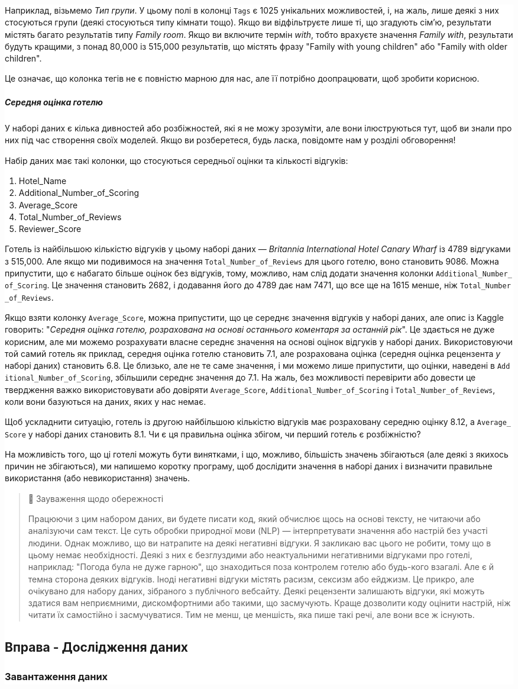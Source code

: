 Наприклад, візьмемо *Тип групи*. У цьому полі в колонці `Tags` є 1025 унікальних можливостей, і, на жаль, лише деякі з них стосуються групи (деякі стосуються типу кімнати тощо). Якщо ви відфільтруєте лише ті, що згадують сім’ю, результати містять багато результатів типу *Family room*. Якщо ви включите термін *with*, тобто врахуєте значення *Family with*, результати будуть кращими, з понад 80,000 із 515,000 результатів, що містять фразу "Family with young children" або "Family with older children".

Це означає, що колонка тегів не є повністю марною для нас, але її потрібно доопрацювати, щоб зробити корисною.

##### Середня оцінка готелю

У наборі даних є кілька дивностей або розбіжностей, які я не можу зрозуміти, але вони ілюструються тут, щоб ви знали про них під час створення своїх моделей. Якщо ви розберетеся, будь ласка, повідомте нам у розділі обговорення!

Набір даних має такі колонки, що стосуються середньої оцінки та кількості відгуків: 

1. Hotel_Name
2. Additional_Number_of_Scoring
3. Average_Score
4. Total_Number_of_Reviews
5. Reviewer_Score  

Готель із найбільшою кількістю відгуків у цьому наборі даних — *Britannia International Hotel Canary Wharf* із 4789 відгуками з 515,000. Але якщо ми подивимося на значення `Total_Number_of_Reviews` для цього готелю, воно становить 9086. Можна припустити, що є набагато більше оцінок без відгуків, тому, можливо, нам слід додати значення колонки `Additional_Number_of_Scoring`. Це значення становить 2682, і додавання його до 4789 дає нам 7471, що все ще на 1615 менше, ніж `Total_Number_of_Reviews`. 

Якщо взяти колонку `Average_Score`, можна припустити, що це середнє значення відгуків у наборі даних, але опис із Kaggle говорить: "*Середня оцінка готелю, розрахована на основі останнього коментаря за останній рік*". Це здається не дуже корисним, але ми можемо розрахувати власне середнє значення на основі оцінок відгуків у наборі даних. Використовуючи той самий готель як приклад, середня оцінка готелю становить 7.1, але розрахована оцінка (середня оцінка рецензента *у* наборі даних) становить 6.8. Це близько, але не те саме значення, і ми можемо лише припустити, що оцінки, наведені в `Additional_Number_of_Scoring`, збільшили середнє значення до 7.1. На жаль, без можливості перевірити або довести це твердження важко використовувати або довіряти `Average_Score`, `Additional_Number_of_Scoring` і `Total_Number_of_Reviews`, коли вони базуються на даних, яких у нас немає.

Щоб ускладнити ситуацію, готель із другою найбільшою кількістю відгуків має розраховану середню оцінку 8.12, а `Average_Score` у наборі даних становить 8.1. Чи є ця правильна оцінка збігом, чи перший готель є розбіжністю? 

На можливість того, що ці готелі можуть бути винятками, і що, можливо, більшість значень збігаються (але деякі з якихось причин не збігаються), ми напишемо коротку програму, щоб дослідити значення в наборі даних і визначити правильне використання (або невикористання) значень.
> 🚨 Зауваження щодо обережності
>
> Працюючи з цим набором даних, ви будете писати код, який обчислює щось на основі тексту, не читаючи або аналізуючи сам текст. Це суть обробки природної мови (NLP) — інтерпретувати значення або настрій без участі людини. Однак можливо, що ви натрапите на деякі негативні відгуки. Я закликаю вас цього не робити, тому що в цьому немає необхідності. Деякі з них є безглуздими або неактуальними негативними відгуками про готелі, наприклад: "Погода була не дуже гарною", що знаходиться поза контролем готелю або будь-кого взагалі. Але є й темна сторона деяких відгуків. Іноді негативні відгуки містять расизм, сексизм або ейджизм. Це прикро, але очікувано для набору даних, зібраного з публічного вебсайту. Деякі рецензенти залишають відгуки, які можуть здатися вам неприємними, дискомфортними або такими, що засмучують. Краще дозволити коду оцінити настрій, ніж читати їх самостійно і засмучуватися. Тим не менш, це меншість, яка пише такі речі, але вони все ж існують.
## Вправа - Дослідження даних
### Завантаження даних
